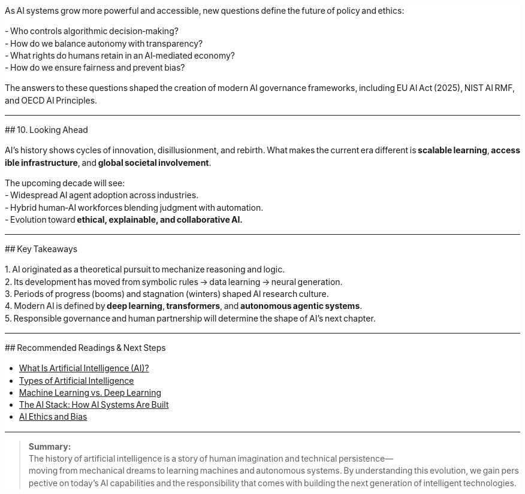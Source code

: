 As AI systems grow more powerful and accessible, new questions define the future of policy and ethics:

- Who controls algorithmic decision‑making?  
- How do we balance autonomy with transparency?  
- What rights do humans retain in an AI‑mediated economy?  
- How do we ensure fairness and prevent bias?

The answers to these questions shaped the creation of modern AI governance frameworks, including EU AI Act (2025), NIST AI RMF, and OECD AI Principles.

---

## 10. Looking Ahead

AI’s history shows cycles of innovation, disillusionment, and rebirth. What makes the current era different is **scalable learning**, **accessible infrastructure**, and **global societal involvement**.

The upcoming decade will see:  
- Widespread AI agent adoption across industries.  
- Hybrid human‑AI workforces blending judgment with automation.  
- Evolution toward **ethical, explainable, and collaborative AI.**

---

## Key Takeaways

1. AI originated as a theoretical pursuit to mechanize reasoning and logic.  
2. Its development has moved from symbolic rules → data learning → neural generation.  
3. Periods of progress (booms) and stagnation (winters) shaped AI research culture.  
4. Modern AI is defined by **deep learning**, **transformers**, and **autonomous agentic systems**.  
5. Responsible governance and human partnership will determine the shape of AI’s next chapter.

---

## Recommended Readings & Next Steps

- [What Is Artificial Intelligence (AI)?](app://obsidian.md/ai/0_fundamentals/what-is-ai)
- [Types of Artificial Intelligence](app://obsidian.md/ai/0_fundamentals/types-of-ai)
- [Machine Learning vs. Deep Learning](app://obsidian.md/ai/0_fundamentals/machine-learning-vs-deep-learning)
- [The AI Stack: How AI Systems Are Built](app://obsidian.md/ai/0_fundamentals/the-ai-stack)
- [AI Ethics and Bias](app://obsidian.md/ai/4_ethics-and-governance/bias-and-fairness)

---

> **Summary:**  
> The history of artificial intelligence is a story of human imagination and technical persistence—moving from mechanical dreams to learning machines and autonomous systems. By understanding this evolution, we gain perspective on today’s AI capabilities and the responsibility that comes with building the next generation of intelligent technologies.